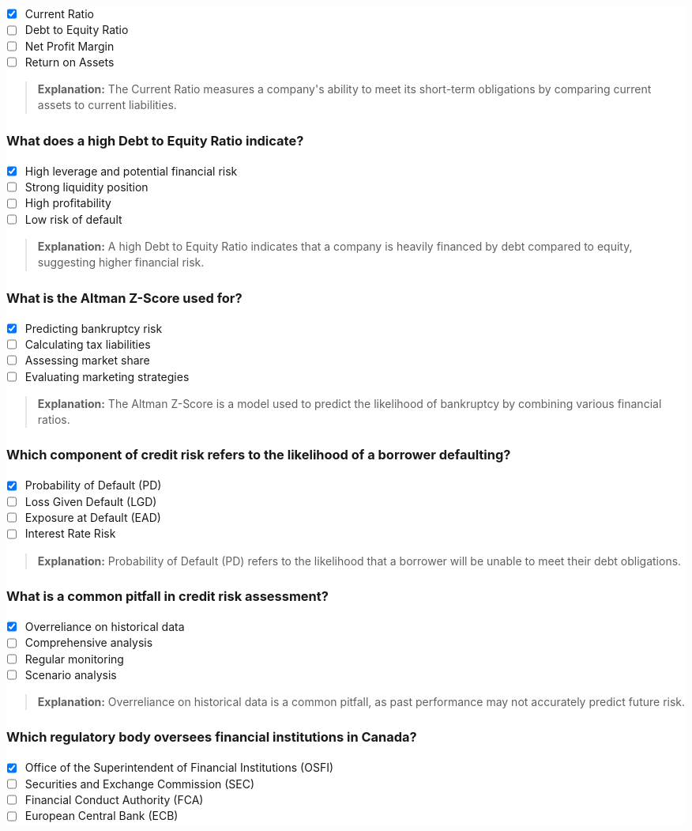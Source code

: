 - [x] Current Ratio
- [ ] Debt to Equity Ratio
- [ ] Net Profit Margin
- [ ] Return on Assets

> **Explanation:** The Current Ratio measures a company's ability to meet its short-term obligations by comparing current assets to current liabilities.

### What does a high Debt to Equity Ratio indicate?

- [x] High leverage and potential financial risk
- [ ] Strong liquidity position
- [ ] High profitability
- [ ] Low risk of default

> **Explanation:** A high Debt to Equity Ratio indicates that a company is heavily financed by debt compared to equity, suggesting higher financial risk.

### What is the Altman Z-Score used for?

- [x] Predicting bankruptcy risk
- [ ] Calculating tax liabilities
- [ ] Assessing market share
- [ ] Evaluating marketing strategies

> **Explanation:** The Altman Z-Score is a model used to predict the likelihood of bankruptcy by combining various financial ratios.

### Which component of credit risk refers to the likelihood of a borrower defaulting?

- [x] Probability of Default (PD)
- [ ] Loss Given Default (LGD)
- [ ] Exposure at Default (EAD)
- [ ] Interest Rate Risk

> **Explanation:** Probability of Default (PD) refers to the likelihood that a borrower will be unable to meet their debt obligations.

### What is a common pitfall in credit risk assessment?

- [x] Overreliance on historical data
- [ ] Comprehensive analysis
- [ ] Regular monitoring
- [ ] Scenario analysis

> **Explanation:** Overreliance on historical data is a common pitfall, as past performance may not accurately predict future risk.

### Which regulatory body oversees financial institutions in Canada?

- [x] Office of the Superintendent of Financial Institutions (OSFI)
- [ ] Securities and Exchange Commission (SEC)
- [ ] Financial Conduct Authority (FCA)
- [ ] European Central Bank (ECB)
